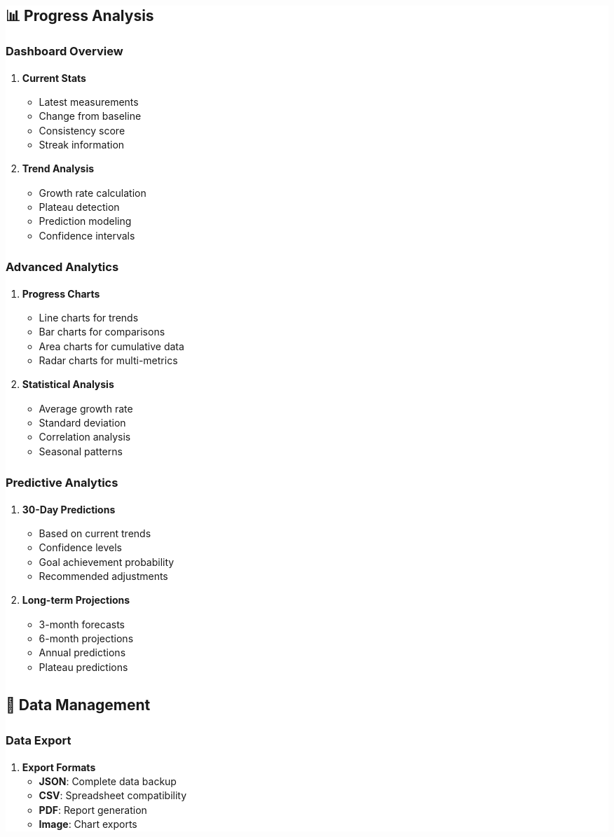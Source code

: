 ## 📊 Progress Analysis

### Dashboard Overview
1. **Current Stats**
   - Latest measurements
   - Change from baseline
   - Consistency score
   - Streak information

2. **Trend Analysis**
   - Growth rate calculation
   - Plateau detection
   - Prediction modeling
   - Confidence intervals

### Advanced Analytics
1. **Progress Charts**
   - Line charts for trends
   - Bar charts for comparisons
   - Area charts for cumulative data
   - Radar charts for multi-metrics

2. **Statistical Analysis**
   - Average growth rate
   - Standard deviation
   - Correlation analysis
   - Seasonal patterns

### Predictive Analytics
1. **30-Day Predictions**
   - Based on current trends
   - Confidence levels
   - Goal achievement probability
   - Recommended adjustments

2. **Long-term Projections**
   - 3-month forecasts
   - 6-month projections
   - Annual predictions
   - Plateau predictions

## 💾 Data Management

### Data Export
1. **Export Formats**
   - **JSON**: Complete data backup
   - **CSV**: Spreadsheet compatibility
   - **PDF**: Report generation
   - **Image**: Chart exports
